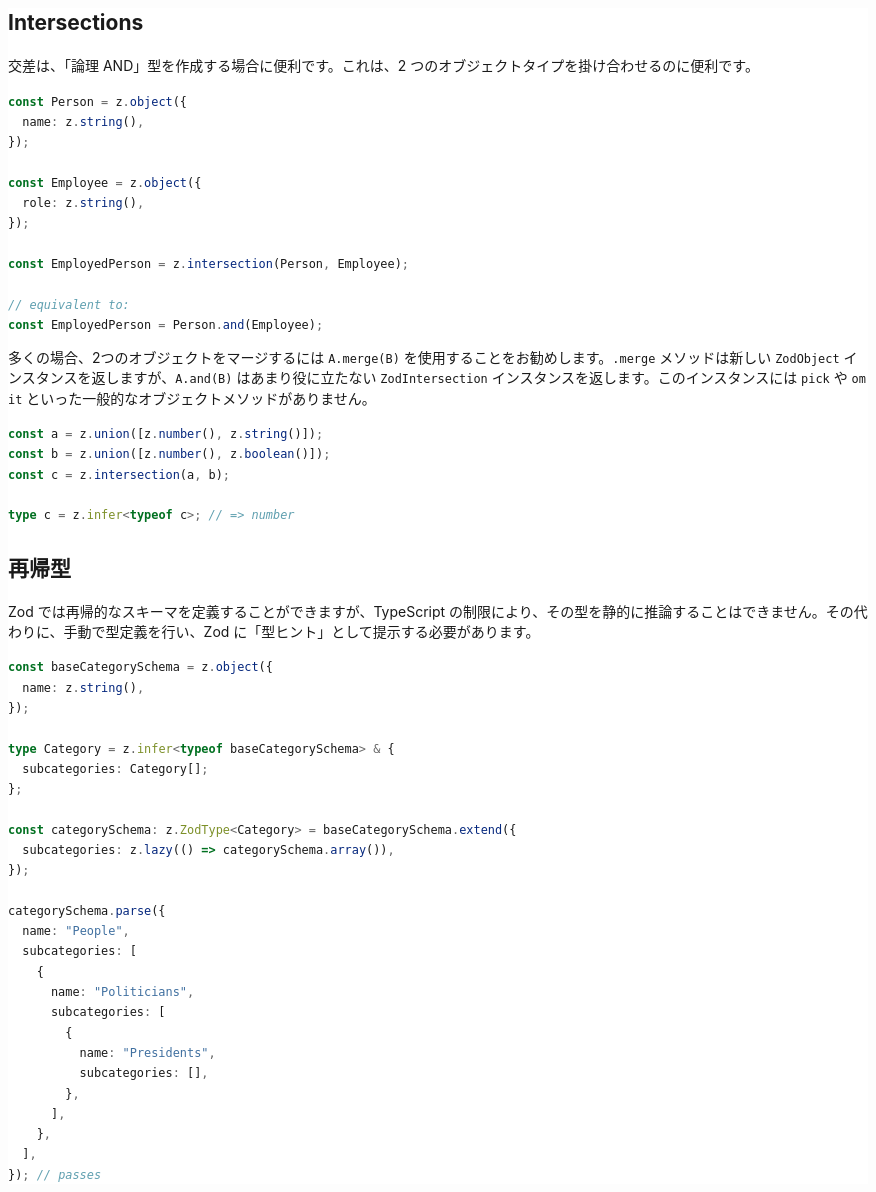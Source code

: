 ## Intersections

交差は、「論理 AND」型を作成する場合に便利です。これは、2 つのオブジェクトタイプを掛け合わせるのに便利です。

```ts
const Person = z.object({
  name: z.string(),
});

const Employee = z.object({
  role: z.string(),
});

const EmployedPerson = z.intersection(Person, Employee);

// equivalent to:
const EmployedPerson = Person.and(Employee);
```

多くの場合、2つのオブジェクトをマージするには `A.merge(B)` を使用することをお勧めします。`.merge` メソッドは新しい `ZodObject` インスタンスを返しますが、`A.and(B)` はあまり役に立たない `ZodIntersection` インスタンスを返します。このインスタンスには `pick` や `omit` といった一般的なオブジェクトメソッドがありません。

```ts
const a = z.union([z.number(), z.string()]);
const b = z.union([z.number(), z.boolean()]);
const c = z.intersection(a, b);

type c = z.infer<typeof c>; // => number
```





## 再帰型

Zod では再帰的なスキーマを定義することができますが、TypeScript の制限により、その型を静的に推論することはできません。その代わりに、手動で型定義を行い、Zod に「型ヒント」として提示する必要があります。

```ts
const baseCategorySchema = z.object({
  name: z.string(),
});

type Category = z.infer<typeof baseCategorySchema> & {
  subcategories: Category[];
};

const categorySchema: z.ZodType<Category> = baseCategorySchema.extend({
  subcategories: z.lazy(() => categorySchema.array()),
});

categorySchema.parse({
  name: "People",
  subcategories: [
    {
      name: "Politicians",
      subcategories: [
        {
          name: "Presidents",
          subcategories: [],
        },
      ],
    },
  ],
}); // passes
```
